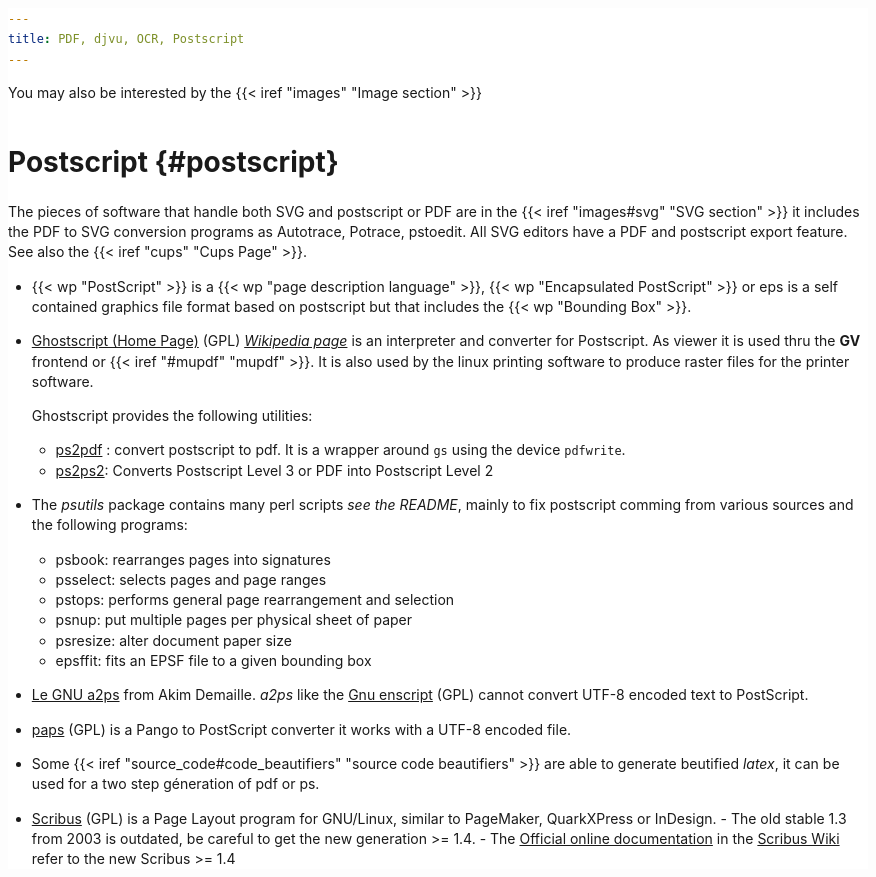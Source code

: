 ```yaml
---
title: PDF, djvu, OCR, Postscript
---
```


You may also be interested by the
{{< iref "images" "Image section" >}}

# Postscript {#postscript}

The pieces of software that handle both SVG and postscript or PDF are
in the {{< iref "images#svg" "SVG section" >}} it
includes the PDF to SVG conversion programs as Autotrace, Potrace,
pstoedit.  All SVG editors have a PDF and postscript export feature.
See also the {{< iref "cups" "Cups Page" >}}.


-   {{< wp "PostScript" >}} is a {{< wp "page description language" >}},
    {{< wp "Encapsulated PostScript" >}} or eps is a self contained graphics
    file format based on postscript but that includes the
    {{< wp "Bounding Box" >}}.
-   <a name="ghostscript"></a>[Ghostscript (Home Page)](http://www.ghostscript.com/)
    (GPL)  _[Wikipedia page](http://en.wikipedia.org/wiki/Ghostscript)_
    is an interpreter and converter for Postscript. As viewer it is
    used thru the __GV__ frontend or  {{< iref "#mupdf" "mupdf" >}}.
    It is also used by the linux printing software to produce
    raster files for the printer software.

    Ghostscript provides the following utilities:

    -   [ps2pdf](http://www.ghostscript.com/doc/current/Ps2pdf.htm) :
        convert postscript to pdf. It is a wrapper around `gs` using the device
        `pdfwrite`.
    -   [ps2ps2](http://www.ghostscript.com/doc/current/Ps2ps2.htm):
        Converts Postscript Level 3 or PDF into Postscript Level 2

-   The _psutils_ package contains many perl scripts _see the README_,
    mainly to fix postscript comming from various sources and the
    following programs:

    -   psbook:          rearranges pages into signatures
    -   psselect:        selects pages and page ranges
    -   pstops:          performs general page rearrangement and selection
    -   psnup:           put multiple pages per physical sheet of paper
    -   psresize:        alter document paper size
    -   epsffit:         fits an EPSF file to a given bounding box

-   [Le GNU a2ps](http://www.infres.enst.fr/~demaille/a2ps/) from
    Akim Demaille. _a2ps_ like the
    [Gnu enscript](http://www.gnu.org/software/enscript/)
    (GPL) cannot convert UTF-8 encoded text to PostScript.
-   [paps](http://paps.sourceforge.net/) (GPL) is a  Pango to PostScript converter
    it works with a UTF-8 encoded file.
-   Some {{< iref "source_code#code_beautifiers" "source code beautifiers" >}}
    are able to generate beutified _latex_, it can be used for a two step
    géneration of pdf or ps.
-    <a name="scribus"></a>[Scribus](http://www.scribus.net/) (GPL)
    is a Page Layout program for GNU/Linux, similar to PageMaker, QuarkXPress or
    InDesign.
    - The old stable 1.3 from 2003 is outdated, be careful to get
      the new generation >= 1.4.
    - The [Official online documentation](http://wiki.scribus.net/canvas/Help:TOC)
      in the [Scribus Wiki](http://wiki.scribus.net/index.php) refer to
      the new Scribus >= 1.4
